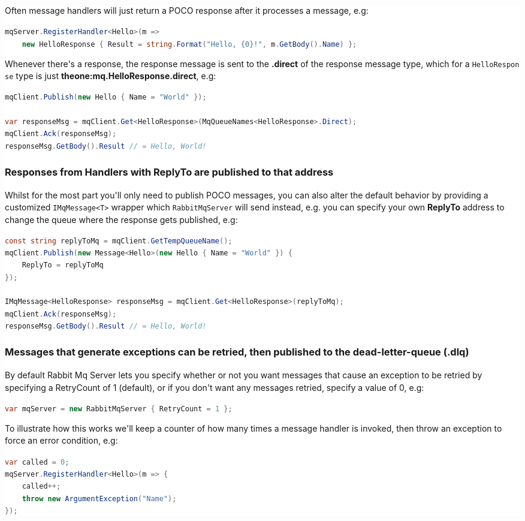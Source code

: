 Often message handlers will just return a POCO response after it processes a message, e.g:

```csharp
mqServer.RegisterHandler<Hello>(m =>
    new HelloResponse { Result = string.Format("Hello, {0}!", m.GetBody().Name) };
```

Whenever there's a response, the response message is sent to the **.direct** of the response message type, which for a `HelloResponse` type is just **theone:mq.HelloResponse.direct**, e.g:

```csharp
mqClient.Publish(new Hello { Name = "World" });

var responseMsg = mqClient.Get<HelloResponse>(MqQueueNames<HelloResponse>.Direct);
mqClient.Ack(responseMsg);
responseMsg.GetBody().Result // = Hello, World!
```

### Responses from Handlers with ReplyTo are published to that address

Whilst for the most part you'll only need to publish POCO messages,
you can also alter the default behavior by providing a customized `IMqMessage<T>` wrapper which `RabbitMqServer` will send instead,
e.g. you can specify your own **ReplyTo** address to change the queue where the response gets published, e.g:

```csharp
const string replyToMq = mqClient.GetTempQueueName();
mqClient.Publish(new Message<Hello>(new Hello { Name = "World" }) {
    ReplyTo = replyToMq
});

IMqMessage<HelloResponse> responseMsg = mqClient.Get<HelloResponse>(replyToMq);
mqClient.Ack(responseMsg);
responseMsg.GetBody().Result // = Hello, World!
```

### Messages that generate exceptions can be retried, then published to the dead-letter-queue (.dlq)

By default Rabbit Mq Server lets you specify whether or not you want messages that cause an exception to be retried by specifying a RetryCount of 1 (default),
or if you don't want any messages retried, specify a value of 0, e.g:

```csharp
var mqServer = new RabbitMqServer { RetryCount = 1 };
```

To illustrate how this works we'll keep a counter of how many times a message handler is invoked, then throw an exception to force an error condition, e.g:

```csharp
var called = 0;
mqServer.RegisterHandler<Hello>(m => {
    called++;
    throw new ArgumentException("Name");
});
```
